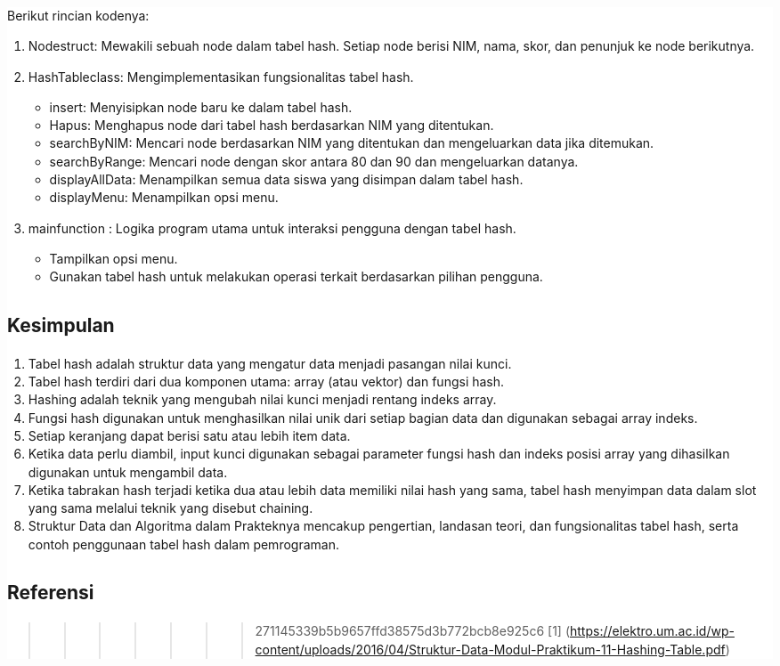 Berikut rincian kodenya:

1. Nodestruct: Mewakili sebuah node dalam tabel hash. Setiap node berisi NIM, nama, skor, dan penunjuk ke node berikutnya.
   
2. HashTableclass: Mengimplementasikan fungsionalitas tabel hash.
   - insert: Menyisipkan node baru ke dalam tabel hash.</br>
   - Hapus: Menghapus node dari tabel hash berdasarkan NIM yang ditentukan.</br>
   - searchByNIM: Mencari node berdasarkan NIM yang ditentukan dan mengeluarkan data jika ditemukan.</br>
   - searchByRange: Mencari node dengan skor antara 80 dan 90 dan mengeluarkan datanya.</br>
   - displayAllData: Menampilkan semua data siswa yang disimpan dalam tabel hash.</br>
   - displayMenu: Menampilkan opsi menu.</br>
  
3. mainfunction : Logika program utama untuk interaksi pengguna  dengan tabel hash.</br>
   - Tampilkan opsi menu.</br>
   - Gunakan tabel hash untuk melakukan operasi terkait berdasarkan pilihan pengguna.</br>

 

## Kesimpulan
1. Tabel hash adalah struktur data yang mengatur data menjadi pasangan nilai kunci.</br>
2. Tabel hash terdiri dari dua komponen utama: array  (atau vektor) dan fungsi hash.</br>
3. Hashing adalah teknik yang mengubah nilai kunci menjadi rentang indeks array.</br>
4. Fungsi hash digunakan untuk menghasilkan nilai unik dari setiap bagian data dan digunakan sebagai array indeks.</br>
5. Setiap keranjang dapat berisi satu atau lebih item data.</br>
6. Ketika data perlu diambil, input kunci digunakan sebagai parameter  fungsi hash dan indeks posisi array yang dihasilkan digunakan untuk mengambil data.</br>
7. Ketika tabrakan hash terjadi ketika dua atau lebih data memiliki nilai hash yang sama, tabel hash menyimpan data  dalam slot yang sama melalui teknik yang disebut chaining.</br>
8. Struktur Data dan Algoritma dalam Prakteknya mencakup pengertian, landasan teori, dan fungsionalitas tabel hash, serta contoh penggunaan tabel hash dalam pemrograman.</br>



## Referensi
>>>>>>> 271145339b5b9657ffd38575d3b772bcb8e925c6
[1] (https://elektro.um.ac.id/wp-content/uploads/2016/04/Struktur-Data-Modul-Praktikum-11-Hashing-Table.pdf)